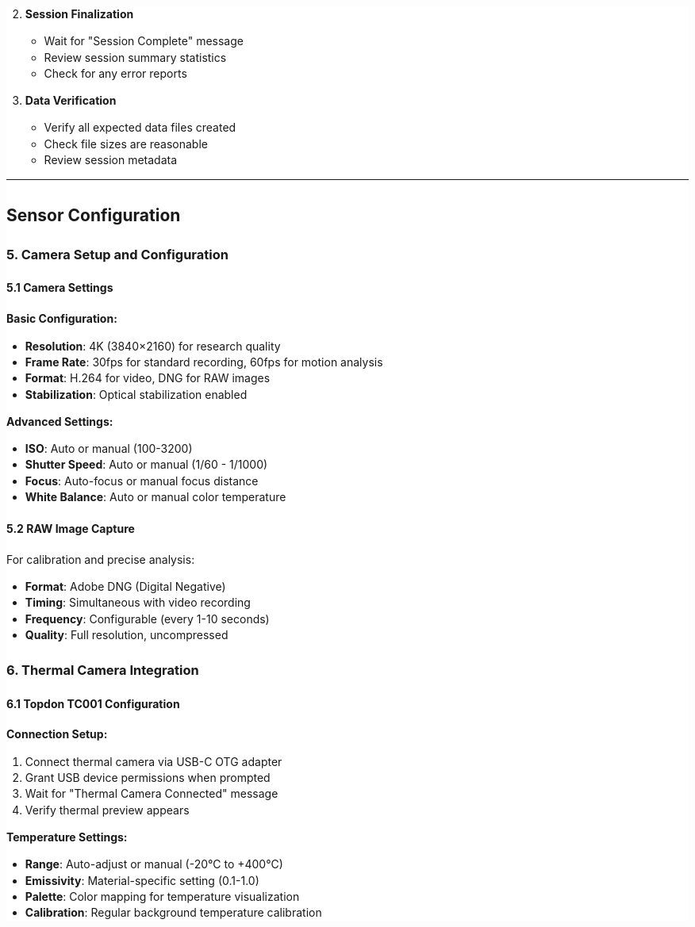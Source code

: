 2. **Session Finalization**
   - Wait for "Session Complete" message
   - Review session summary statistics
   - Check for any error reports

3. **Data Verification**
   - Verify all expected data files created
   - Check file sizes are reasonable
   - Review session metadata

---

## Sensor Configuration

### 5. Camera Setup and Configuration

#### 5.1 Camera Settings

**Basic Configuration:**
- **Resolution**: 4K (3840×2160) for research quality
- **Frame Rate**: 30fps for standard recording, 60fps for motion analysis
- **Format**: H.264 for video, DNG for RAW images
- **Stabilization**: Optical stabilization enabled

**Advanced Settings:**
- **ISO**: Auto or manual (100-3200)
- **Shutter Speed**: Auto or manual (1/60 - 1/1000)
- **Focus**: Auto-focus or manual focus distance
- **White Balance**: Auto or manual color temperature

#### 5.2 RAW Image Capture

For calibration and precise analysis:
- **Format**: Adobe DNG (Digital Negative)
- **Timing**: Simultaneous with video recording
- **Frequency**: Configurable (every 1-10 seconds)
- **Quality**: Full resolution, uncompressed

### 6. Thermal Camera Integration

#### 6.1 Topdon TC001 Configuration

**Connection Setup:**
1. Connect thermal camera via USB-C OTG adapter
2. Grant USB device permissions when prompted
3. Wait for "Thermal Camera Connected" message
4. Verify thermal preview appears

**Temperature Settings:**
- **Range**: Auto-adjust or manual (-20°C to +400°C)
- **Emissivity**: Material-specific setting (0.1-1.0)
- **Palette**: Color mapping for temperature visualization
- **Calibration**: Regular background temperature calibration
